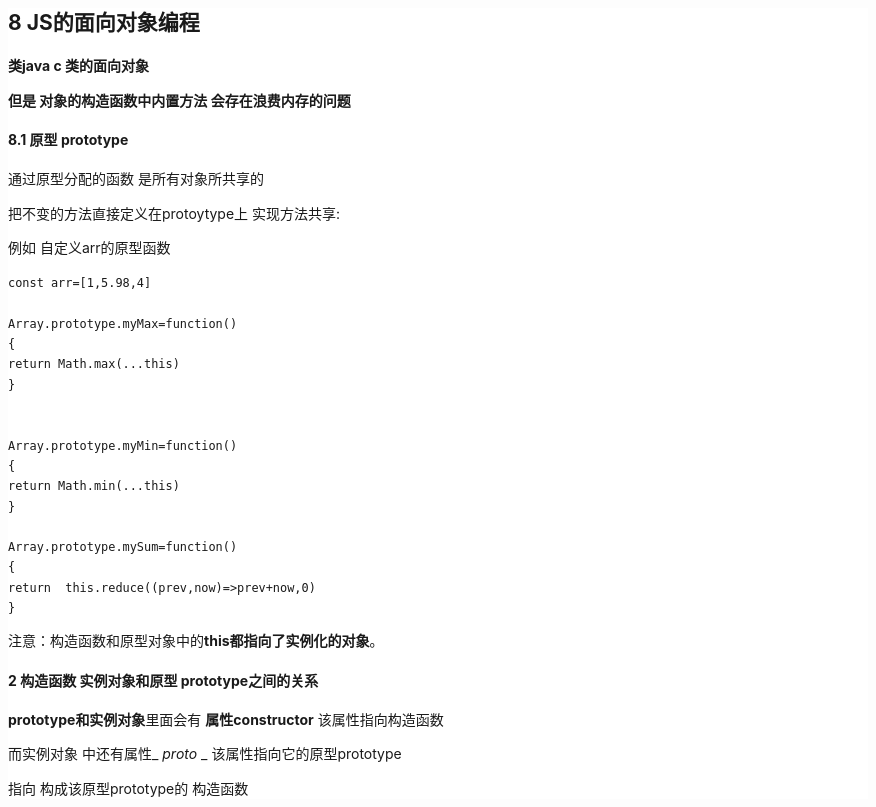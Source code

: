 





## 8 JS的面向对象编程





**类java c 类的面向对象**  

**但是 对象的构造函数中内置方法 会存在浪费内存的问题**



#### **8.1 原型 prototype**

通过原型分配的函数 是所有对象所共享的

把不变的方法直接定义在protoytype上 实现方法共享:

例如  自定义arr的原型函数



```
const arr=[1,5.98,4]

Array.prototype.myMax=function()
{
return Math.max(...this)
}


Array.prototype.myMin=function()
{
return Math.min(...this)
}

Array.prototype.mySum=function()
{
return  this.reduce((prev,now)=>prev+now,0)
}

```

注意：构造函数和原型对象中的**this都指向了实例化的对象**。





#### 2 构造函数 实例对象和原型 prototype之间的关系 



**prototype和实例对象**里面会有 **属性constructor** 该属性指向构造函数

而实例对象 中还有属性_ _proto_ _   该属性指向它的原型prototype

指向 构成该原型prototype的 构造函数 
